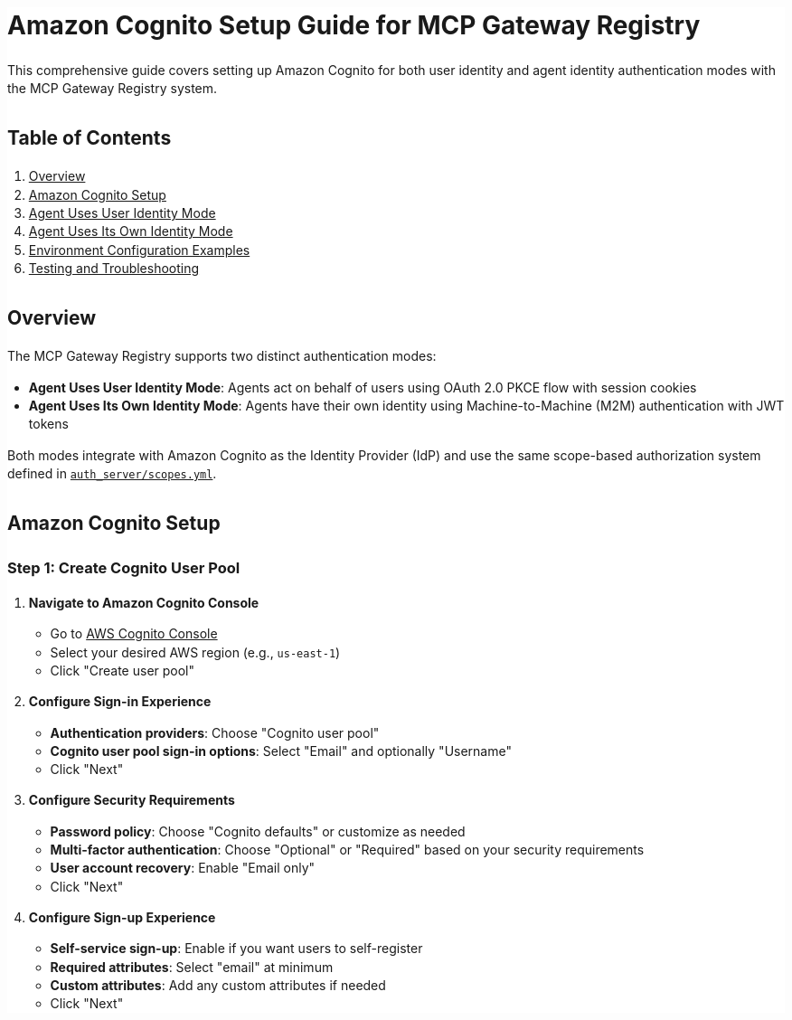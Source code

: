 # Amazon Cognito Setup Guide for MCP Gateway Registry

This comprehensive guide covers setting up Amazon Cognito for both user identity and agent identity authentication modes with the MCP Gateway Registry system.

## Table of Contents

1. [Overview](#overview)
2. [Amazon Cognito Setup](#amazon-cognito-setup)
3. [Agent Uses User Identity Mode](#agent-uses-user-identity-mode)
4. [Agent Uses Its Own Identity Mode](#agent-uses-its-own-identity-mode)
5. [Environment Configuration Examples](#environment-configuration-examples)
6. [Testing and Troubleshooting](#testing-and-troubleshooting)

## Overview

The MCP Gateway Registry supports two distinct authentication modes:

- **Agent Uses User Identity Mode**: Agents act on behalf of users using OAuth 2.0 PKCE flow with session cookies
- **Agent Uses Its Own Identity Mode**: Agents have their own identity using Machine-to-Machine (M2M) authentication with JWT tokens

Both modes integrate with Amazon Cognito as the Identity Provider (IdP) and use the same scope-based authorization system defined in [`auth_server/scopes.yml`](../auth_server/scopes.yml).

## Amazon Cognito Setup

### Step 1: Create Cognito User Pool

1. **Navigate to Amazon Cognito Console**
   - Go to [AWS Cognito Console](https://console.aws.amazon.com/cognito/)
   - Select your desired AWS region (e.g., `us-east-1`)
   - Click "Create user pool"

2. **Configure Sign-in Experience**
   - **Authentication providers**: Choose "Cognito user pool"
   - **Cognito user pool sign-in options**: Select "Email" and optionally "Username"
   - Click "Next"

3. **Configure Security Requirements**
   - **Password policy**: Choose "Cognito defaults" or customize as needed
   - **Multi-factor authentication**: Choose "Optional" or "Required" based on your security requirements
   - **User account recovery**: Enable "Email only"
   - Click "Next"

4. **Configure Sign-up Experience**
   - **Self-service sign-up**: Enable if you want users to self-register
   - **Required attributes**: Select "email" at minimum
   - **Custom attributes**: Add any custom attributes if needed
   - Click "Next"
